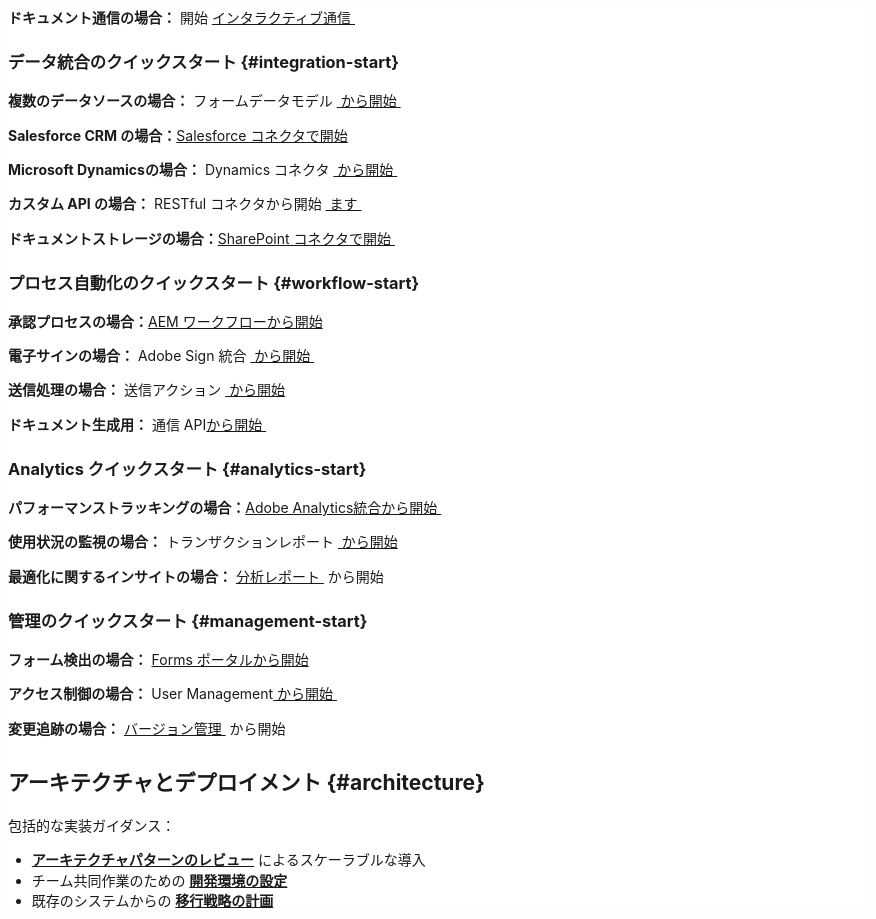 **ドキュメント通信の場合：** 開始 [&#x200B; インタラクティブ通信 &#x200B;](/help/forms/interactive-communication/create-interactive-communication.md)

### データ統合のクイックスタート {#integration-start}

**複数のデータソースの場合：** フォームデータモデル [&#x200B; から開始 &#x200B;](/help/forms/create-form-data-models.md)

**Salesforce CRM の場合：**&#x200B;[Salesforce コネクタで開始 &#x200B;](/help/forms/configure-salesforce.md)

**Microsoft Dynamicsの場合：** Dynamics コネクタ [&#x200B; から開始 &#x200B;](/help/forms/configure-msdynamics.md)

**カスタム API の場合：** RESTful コネクタから開始 [&#x200B; ます &#x200B;](/help/forms/configure-submit-action-restpoint.md)

**ドキュメントストレージの場合：**&#x200B;[SharePoint コネクタで開始 &#x200B;](/help/forms/connect-forms-to-sharepoint-document-library.md)

### プロセス自動化のクイックスタート {#workflow-start}

**承認プロセスの場合：**&#x200B;[AEM ワークフローから開始 &#x200B;](/help/forms/aem-forms-workflow.md)

**電子サインの場合：** Adobe Sign 統合 [&#x200B; から開始 &#x200B;](/help/forms/working-with-adobe-sign.md)

**送信処理の場合：** 送信アクション [&#x200B; から開始 &#x200B;](/help/forms/configure-submit-actions-core-components.md)

**ドキュメント生成用：** 通信 API[&#x200B; から開始 &#x200B;](/help/forms/aem-forms-cloud-service-communications-introduction.md)

### Analytics クイックスタート {#analytics-start}

**パフォーマンストラッキングの場合：**&#x200B;[Adobe Analytics統合から開始 &#x200B;](/help/forms/integrate-aem-forms-with-adobe-analytics.md)

**使用状況の監視の場合：** トランザクションレポート [&#x200B; から開始 &#x200B;](/help/forms/transaction-reports-billable-apis.md)

**最適化に関するインサイトの場合：** [&#x200B; 分析レポート &#x200B;](/help/forms/view-understand-aem-forms-analytics-reports.md) から開始

### 管理のクイックスタート {#management-start}

**フォーム検出の場合：** [Forms ポータルから開始 &#x200B;](/help/forms/configure-forms-portal.md)

**アクセス制御の場合：** User Management[&#x200B; から開始 &#x200B;](/help/forms/forms-groups-privileges-tasks.md)

**変更追跡の場合：** [&#x200B; バージョン管理 &#x200B;](/help/forms/add-comments-annotations-versioning-adaptive-form-core-components.md) から開始

## アーキテクチャとデプロイメント {#architecture}

包括的な実装ガイダンス：

- **[アーキテクチャパターンのレビュー](/help/forms/aem-forms-cloud-service-architecture.md)** によるスケーラブルな導入
- チーム共同作業のための **[開発環境の設定](/help/forms/setup-local-development-environment.md)**
- 既存のシステムからの **[移行戦略の計画](/help/forms/migrate-to-forms-as-a-cloud-service.md)**
